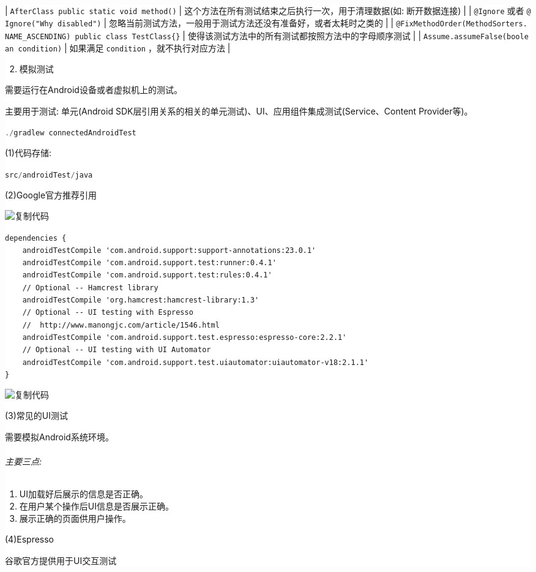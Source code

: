 | `AfterClass public static void method()` | 这个方法在所有测试结束之后执行一次，用于清理数据(如: 断开数据连接) |
| `@Ignore` 或者 `@Ignore("Why disabled")` | 忽略当前测试方法，一般用于测试方法还没有准备好，或者太耗时之类的 |
| `@FixMethodOrder(MethodSorters.NAME_ASCENDING) public class TestClass{}` | 使得该测试方法中的所有测试都按照方法中的字母顺序测试 |
| `Assume.assumeFalse(boolean condition)` | 如果满足 `condition` ，就不执行对应方法 |

2. 模拟测试

需要运行在Android设备或者虚拟机上的测试。

主要用于测试: 单元(Android SDK层引用关系的相关的单元测试)、UI、应用组件集成测试(Service、Content Provider等)。

```java
./gradlew connectedAndroidTest
```

(1)代码存储:

```java
src/androidTest/java
```

(2)Google官方推荐引用

![复制代码](https://i-blog.csdnimg.cn/blog_migrate/69c5a8ac3fa60e0848d784a6dd461da6.gif)

```
dependencies {
    androidTestCompile 'com.android.support:support-annotations:23.0.1'
    androidTestCompile 'com.android.support.test:runner:0.4.1'
    androidTestCompile 'com.android.support.test:rules:0.4.1'
    // Optional -- Hamcrest library
    androidTestCompile 'org.hamcrest:hamcrest-library:1.3'
    // Optional -- UI testing with Espresso
    //  http://www.manongjc.com/article/1546.html
    androidTestCompile 'com.android.support.test.espresso:espresso-core:2.2.1'
    // Optional -- UI testing with UI Automator
    androidTestCompile 'com.android.support.test.uiautomator:uiautomator-v18:2.1.1'
}
```

![复制代码](https://i-blog.csdnimg.cn/blog_migrate/69c5a8ac3fa60e0848d784a6dd461da6.gif)

(3)常见的UI测试

需要模拟Android系统环境。

###### 主要三点:

1. UI加载好后展示的信息是否正确。
2. 在用户某个操作后UI信息是否展示正确。
3. 展示正确的页面供用户操作。

(4)Espresso

谷歌官方提供用于UI交互测试
